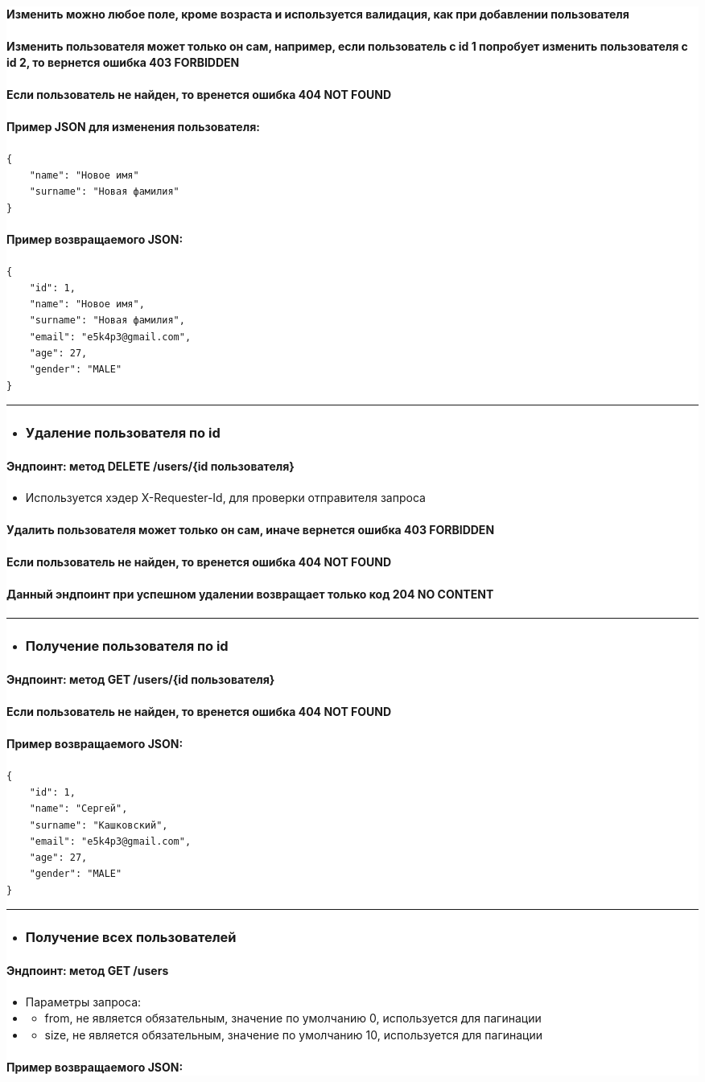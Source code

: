 #### Изменить можно любое поле, кроме возраста и используется валидация, как при добавлении пользователя
#### Изменить пользователя может только он сам, например, если пользователь с id 1 попробует изменить пользователя с id 2, то вернется ошибка 403 FORBIDDEN
#### Если пользователь не найден, то вренется ошибка 404 NOT FOUND
#### Пример JSON для изменения пользователя:
````
{
    "name": "Новое имя"
    "surname": "Новая фамилия"
}
````
#### Пример возвращаемого JSON:
````
{
    "id": 1,
    "name": "Новое имя",
    "surname": "Новая фамилия",
    "email": "e5k4p3@gmail.com",
    "age": 27,
    "gender": "MALE"
}
````
___
- ### Удаление пользователя по id
#### Эндпоинт: метод DELETE /users/{id пользователя}
- Используется хэдер X-Requester-Id, для проверки отправителя запроса
#### Удалить пользователя может только он сам, иначе вернется ошибка 403 FORBIDDEN
#### Если пользователь не найден, то вренется ошибка 404 NOT FOUND
#### Данный эндпоинт при успешном удалении возвращает только код 204 NO CONTENT
___
- ### Получение пользователя по id
#### Эндпоинт: метод GET /users/{id пользователя}
#### Если пользователь не найден, то вренется ошибка 404 NOT FOUND
#### Пример возвращаемого JSON:
````
{
    "id": 1,
    "name": "Сергей",
    "surname": "Кашковский",
    "email": "e5k4p3@gmail.com",
    "age": 27,
    "gender": "MALE"
}
````
___
- ### Получение всех пользователей
#### Эндпоинт: метод GET /users
- Параметры запроса:
- - from, не является обязательным, значение по умолчанию 0, используется для пагинации
- - size, не является обязательным, значение по умолчанию 10, используется для пагинации
#### Пример возвращаемого JSON:
````
````